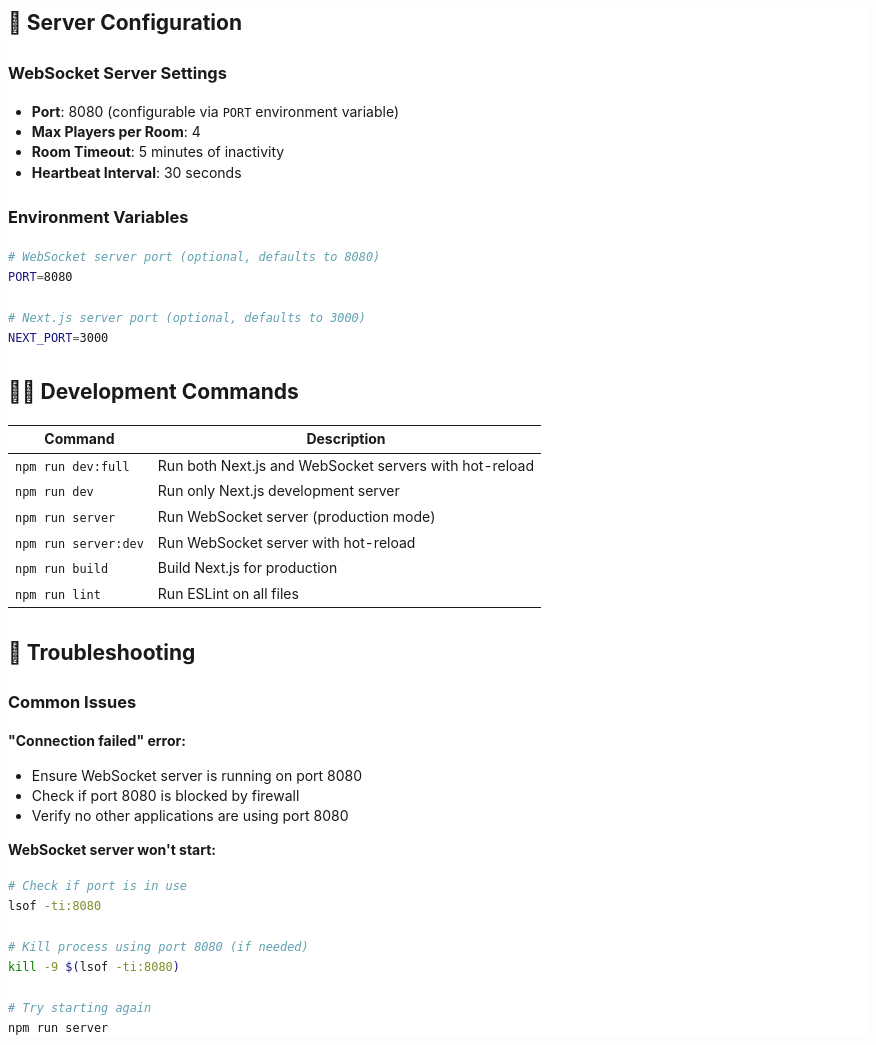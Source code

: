 ## 🔧 Server Configuration

### WebSocket Server Settings
- **Port**: 8080 (configurable via `PORT` environment variable)
- **Max Players per Room**: 4
- **Room Timeout**: 5 minutes of inactivity
- **Heartbeat Interval**: 30 seconds

### Environment Variables
```bash
# WebSocket server port (optional, defaults to 8080)
PORT=8080

# Next.js server port (optional, defaults to 3000)
NEXT_PORT=3000
```

## 🏃‍♂️ Development Commands

| Command | Description |
|---------|-------------|
| `npm run dev:full` | Run both Next.js and WebSocket servers with hot-reload |
| `npm run dev` | Run only Next.js development server |
| `npm run server` | Run WebSocket server (production mode) |
| `npm run server:dev` | Run WebSocket server with hot-reload |
| `npm run build` | Build Next.js for production |
| `npm run lint` | Run ESLint on all files |

## 🐛 Troubleshooting

### Common Issues

**"Connection failed" error:**
- Ensure WebSocket server is running on port 8080
- Check if port 8080 is blocked by firewall
- Verify no other applications are using port 8080

**WebSocket server won't start:**
```bash
# Check if port is in use
lsof -ti:8080

# Kill process using port 8080 (if needed)
kill -9 $(lsof -ti:8080)

# Try starting again
npm run server
```
